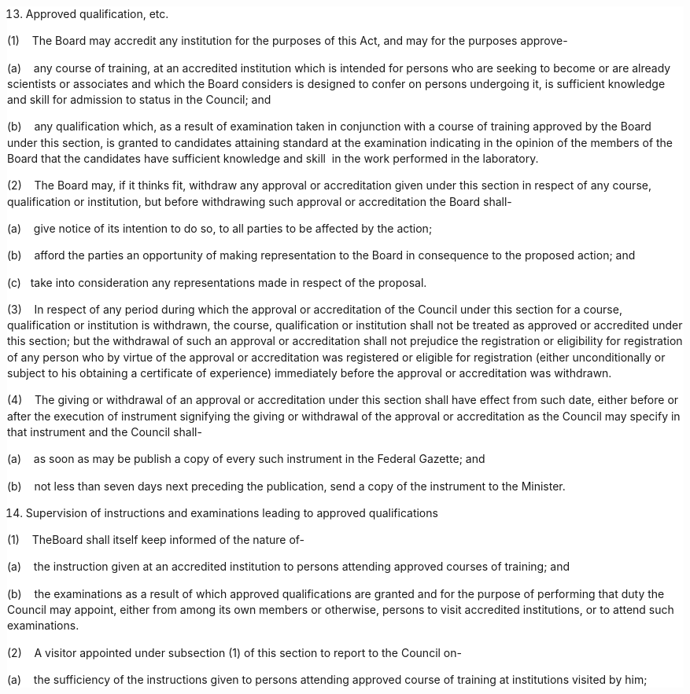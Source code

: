 13. Approved qualification, etc.

(1)    The Board may accredit any institution for the purposes of this Act, and may for the purposes approve-

(a)    any course of training, at an accredited institution which is intended for persons who are seeking to become or are already scientists or associates and which the Board considers is designed to confer on persons undergoing it, is sufficient knowledge and skill for admission to status in the Council; and

(b)    any qualification which, as a result of examination taken in conjunction with a course of training approved by the Board under this section, is granted to candidates attaining standard at the examination indicating in the opinion of the members of the Board that the candidates have sufficient knowledge and skill  in the work performed in the laboratory.

(2)    The Board may, if it thinks fit, withdraw any approval or accreditation given under this section in respect of any course, qualification or institution, but before withdrawing such approval or accreditation the Board shall-

(a)    give notice of its intention to do so, to all parties to be affected by the action;

(b)    afford the parties an opportunity of making representation to the Board in consequence to the proposed action; and

(c)   take into consideration any representations made in respect of the proposal.

(3)    In respect of any period during which the approval or accreditation of the Council under this section for a course, qualification or institution is withdrawn, the course, qualification or institution shall not be treated as approved or accredited under this section; but the withdrawal of such an approval or accreditation shall not prejudice the registration or eligibility for registration of any person who by virtue of the approval or accreditation was registered or eligible for registration (either unconditionally or subject to his obtaining a certificate of experience) immediately before the approval or accreditation was withdrawn.

(4)    The giving or withdrawal of an approval or accreditation under this section shall have effect from such date, either before or after the execution of instrument signifying the giving or withdrawal of the approval or accreditation as the Council may specify in that instrument and the Council shall-

(a)    as soon as may be publish a copy of every such instrument in the Federal Gazette; and

(b)    not less than seven days next preceding the publication, send a copy of the instrument to the Minister.

14. Supervision of instructions and examinations leading to approved qualifications

(1)    TheBoard shall itself keep informed of the nature of-

(a)    the instruction given at an accredited institution to persons attending approved courses of training; and

(b)    the examinations as a result of which approved qualifications are granted and for the purpose of performing that duty the Council may appoint, either from among its own members or otherwise, persons to visit accredited institutions, or to attend such examinations.

(2)    A visitor appointed under subsection (1) of this section to report to the Council on-

(a)    the sufficiency of the instructions given to persons attending approved course of training at institutions visited by him;
